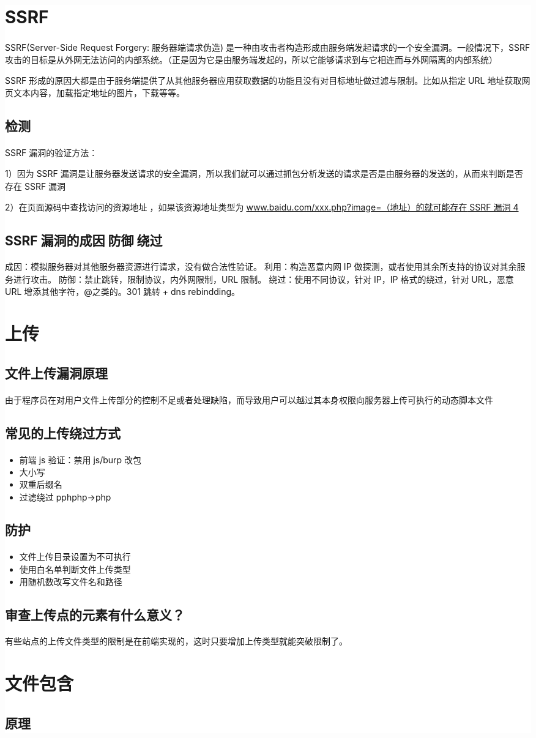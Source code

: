 SSRF
====

SSRF(Server-Side Request Forgery: 服务器端请求伪造) 是一种由攻击者构造形成由服务端发起请求的一个安全漏洞。一般情况下，SSRF 攻击的目标是从外网无法访问的内部系统。（正是因为它是由服务端发起的，所以它能够请求到与它相连而与外网隔离的内部系统）

SSRF 形成的原因大都是由于服务端提供了从其他服务器应用获取数据的功能且没有对目标地址做过滤与限制。比如从指定 URL 地址获取网页文本内容，加载指定地址的图片，下载等等。

检测
--

SSRF 漏洞的验证方法：

1）因为 SSRF 漏洞是让服务器发送请求的安全漏洞，所以我们就可以通过抓包分析发送的请求是否是由服务器的发送的，从而来判断是否存在 SSRF 漏洞

2）在页面源码中查找访问的资源地址 ，如果该资源地址类型为 [www.baidu.com/xxx.php?image=（地址）的就可能存在 SSRF 漏洞 4](http://www.baidu.com/xxx.php?image=%EF%BC%88%E5%9C%B0%E5%9D%80%EF%BC%89%E7%9A%84%E5%B0%B1%E5%8F%AF%E8%83%BD%E5%AD%98%E5%9C%A8SSRF%E6%BC%8F%E6%B4%9E "www.baidu.com/xxx.php?image=（地址）的就可能存在SSRF漏洞 4")

SSRF 漏洞的成因 防御 绕过
----------------

成因：模拟服务器对其他服务器资源进行请求，没有做合法性验证。 利用：构造恶意内网 IP 做探测，或者使用其余所支持的协议对其余服务进行攻击。 防御：禁止跳转，限制协议，内外网限制，URL 限制。 绕过：使用不同协议，针对 IP，IP 格式的绕过，针对 URL，恶意 URL 增添其他字符，@之类的。301 跳转 + dns rebindding。

上传
==

文件上传漏洞原理
--------

由于程序员在对用户文件上传部分的控制不足或者处理缺陷，而导致用户可以越过其本身权限向服务器上传可执行的动态脚本文件

常见的上传绕过方式
---------

*   前端 js 验证：禁用 js/burp 改包
*   大小写
*   双重后缀名
*   过滤绕过 pphphp->php

防护
--

*   文件上传目录设置为不可执行
*   使用白名单判断文件上传类型
*   用随机数改写文件名和路径

审查上传点的元素有什么意义？
--------------

有些站点的上传文件类型的限制是在前端实现的，这时只要增加上传类型就能突破限制了。

文件包含
====

原理
--
